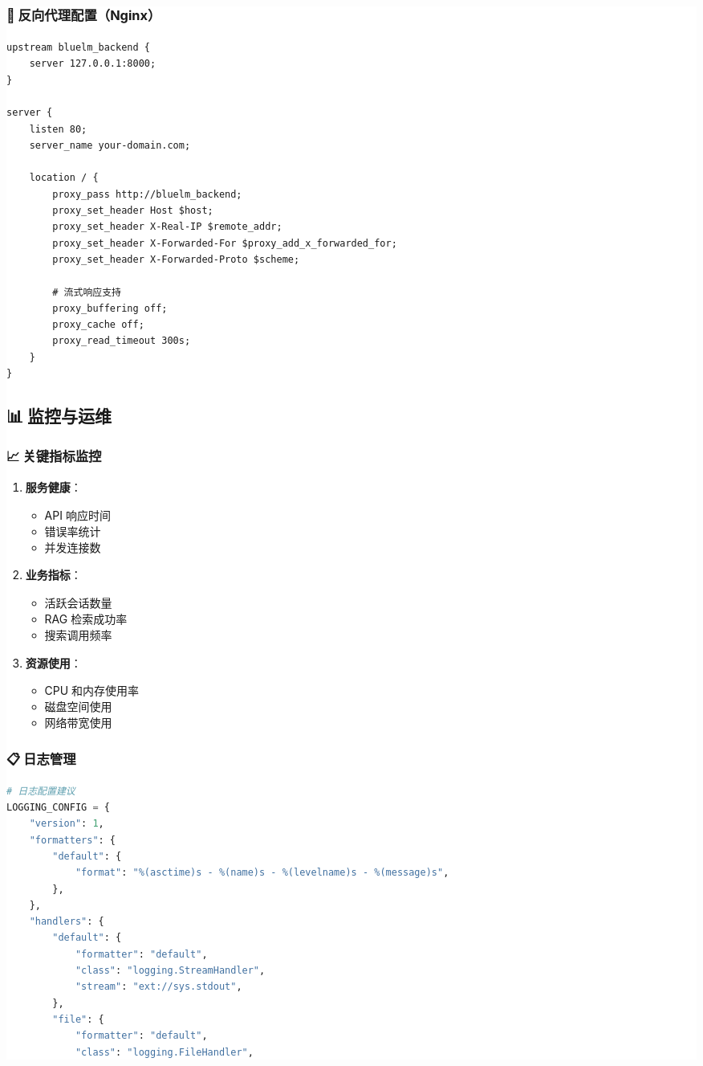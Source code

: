 ### 🔄 反向代理配置（Nginx）

```nginx
upstream bluelm_backend {
    server 127.0.0.1:8000;
}

server {
    listen 80;
    server_name your-domain.com;

    location / {
        proxy_pass http://bluelm_backend;
        proxy_set_header Host $host;
        proxy_set_header X-Real-IP $remote_addr;
        proxy_set_header X-Forwarded-For $proxy_add_x_forwarded_for;
        proxy_set_header X-Forwarded-Proto $scheme;
        
        # 流式响应支持
        proxy_buffering off;
        proxy_cache off;
        proxy_read_timeout 300s;
    }
}
```

## 📊 监控与运维

### 📈 关键指标监控

1. **服务健康**：
   - API 响应时间
   - 错误率统计
   - 并发连接数

2. **业务指标**：
   - 活跃会话数量
   - RAG 检索成功率
   - 搜索调用频率

3. **资源使用**：
   - CPU 和内存使用率
   - 磁盘空间使用
   - 网络带宽使用

### 📋 日志管理

```python
# 日志配置建议
LOGGING_CONFIG = {
    "version": 1,
    "formatters": {
        "default": {
            "format": "%(asctime)s - %(name)s - %(levelname)s - %(message)s",
        },
    },
    "handlers": {
        "default": {
            "formatter": "default",
            "class": "logging.StreamHandler",
            "stream": "ext://sys.stdout",
        },
        "file": {
            "formatter": "default",
            "class": "logging.FileHandler",
```